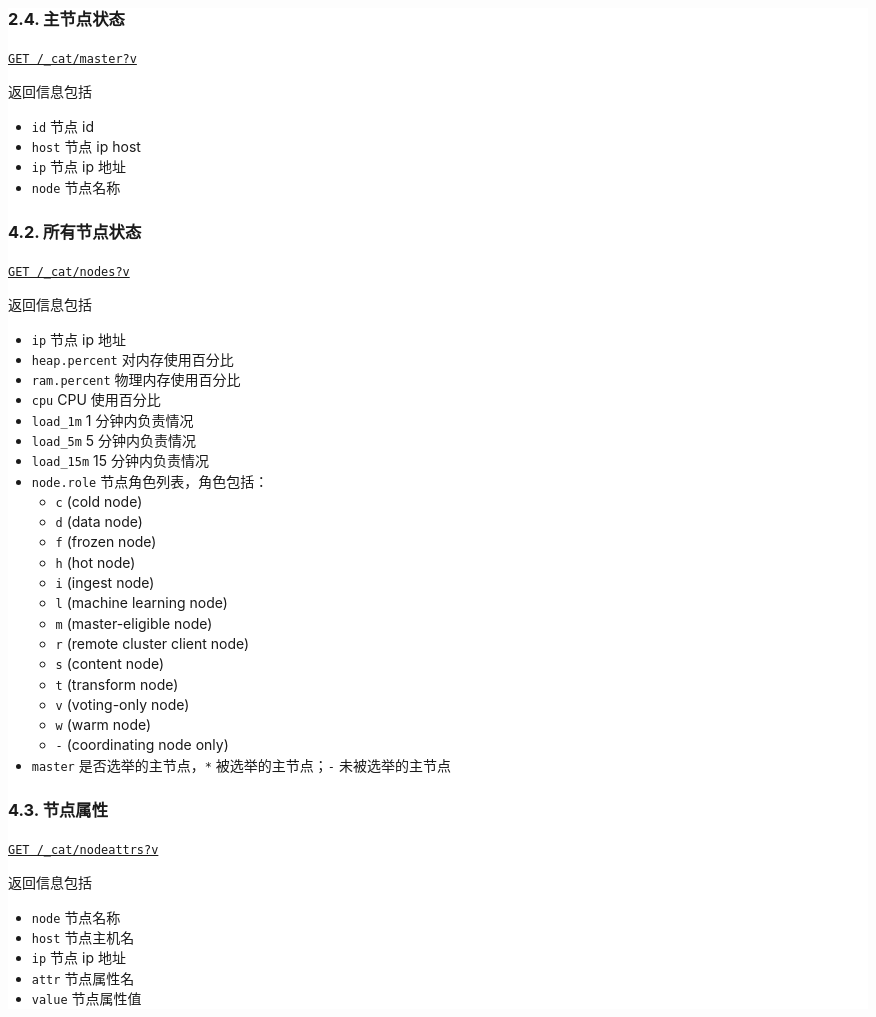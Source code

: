 ### 2.4. 主节点状态

[`GET /_cat/master?v`](https://www.elastic.co/guide/en/elasticsearch/reference/current/cat-nodes.html)

返回信息包括

- `id` 节点 id
- `host` 节点 ip host
- `ip` 节点 ip 地址
- `node` 节点名称

### 4.2. 所有节点状态

[`GET /_cat/nodes?v`](https://www.elastic.co/guide/en/elasticsearch/reference/current/cat-nodes.html)

返回信息包括

- `ip` 节点 ip 地址
- `heap.percent` 对内存使用百分比
- `ram.percent` 物理内存使用百分比
- `cpu` CPU 使用百分比
- `load_1m` 1 分钟内负责情况
- `load_5m` 5 分钟内负责情况
- `load_15m` 15 分钟内负责情况
- `node.role` 节点角色列表，角色包括：
  - `c` (cold node)
  - `d` (data node)
  - `f` (frozen node)
  - `h` (hot node)
  - `i` (ingest node)
  - `l` (machine learning node)
  - `m` (master-eligible node)
  - `r` (remote cluster client node)
  - `s` (content node)
  - `t` (transform node)
  - `v` (voting-only node)
  - `w` (warm node)
  - `-` (coordinating node only)
- `master` 是否选举的主节点，`*` 被选举的主节点；`-` 未被选举的主节点

### 4.3. 节点属性

[`GET /_cat/nodeattrs?v`](https://www.elastic.co/guide/en/elasticsearch/reference/current/cat-nodeattrs.html)

返回信息包括

- `node` 节点名称
- `host` 节点主机名
- `ip` 节点 ip 地址
- `attr` 节点属性名
- `value` 节点属性值

